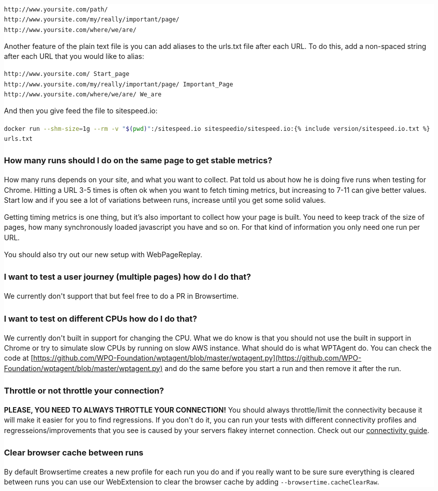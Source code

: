 ~~~
http://www.yoursite.com/path/
http://www.yoursite.com/my/really/important/page/
http://www.yoursite.com/where/we/are/
~~~

Another feature of the plain text file is you can add aliases to the urls.txt file after each URL. To do this, add a non-spaced string after each URL that you would like to alias:

~~~
http://www.yoursite.com/ Start_page
http://www.yoursite.com/my/really/important/page/ Important_Page
http://www.yoursite.com/where/we/are/ We_are
~~~

And then you give feed the file to sitespeed.io:

~~~bash
docker run --shm-size=1g --rm -v "$(pwd)":/sitespeed.io sitespeedio/sitespeed.io:{% include version/sitespeed.io.txt %} urls.txt
~~~

### How many runs should I do on the same page to get stable metrics?
How many runs depends on your site, and what you want to collect. Pat told us about how he is doing five runs when testing for Chrome. Hitting a URL 3-5 times is often ok when you want to fetch timing metrics, but increasing to 7-11 can give better values. Start low and if you see a lot of variations between runs, increase until you get some solid values.

Getting timing metrics is one thing, but it’s also important to collect how your page is built. You need to keep track of the size of pages, how many synchronously loaded javascript you have and so on. For that kind of information you only need one run per URL.

You should also try out our new setup with WebPageReplay.

### I want to test a user journey (multiple pages) how do I do that?
We currently don't support that but feel free to do a PR in Browsertime.

### I want to test on different CPUs how do I do that?
We currently don't built in support for changing the CPU. What we do know is that you should not use the built in support in Chrome or try to simulate slow CPUs by running on slow AWS instance. What should do is what WPTAgent do. You can check the code at [https://github.com/WPO-Foundation/wptagent/blob/master/wptagent.py](https://github.com/WPO-Foundation/wptagent/blob/master/wptagent.py) and do the same before you start a run and then remove it after the run.

### Throttle or not throttle your connection?
**PLEASE, YOU NEED TO ALWAYS THROTTLE YOUR CONNECTION!** You should always throttle/limit the connectivity because it will make it easier for you to find regressions. If you don't do it, you can run your tests with different connectivity profiles and regresseions/improvements that you see is caused by your servers flakey internet connection. Check out our [connectivity guide]({{site.baseurl}}/documentation/sitespeed.io/connectivity/).

### Clear browser cache between runs
By default Browsertime creates a new profile for each run you do and if you really want to be sure sure everything is cleared between runs you can use our WebExtension to clear the browser cache by adding  <code>--browsertime.cacheClearRaw</code>.
